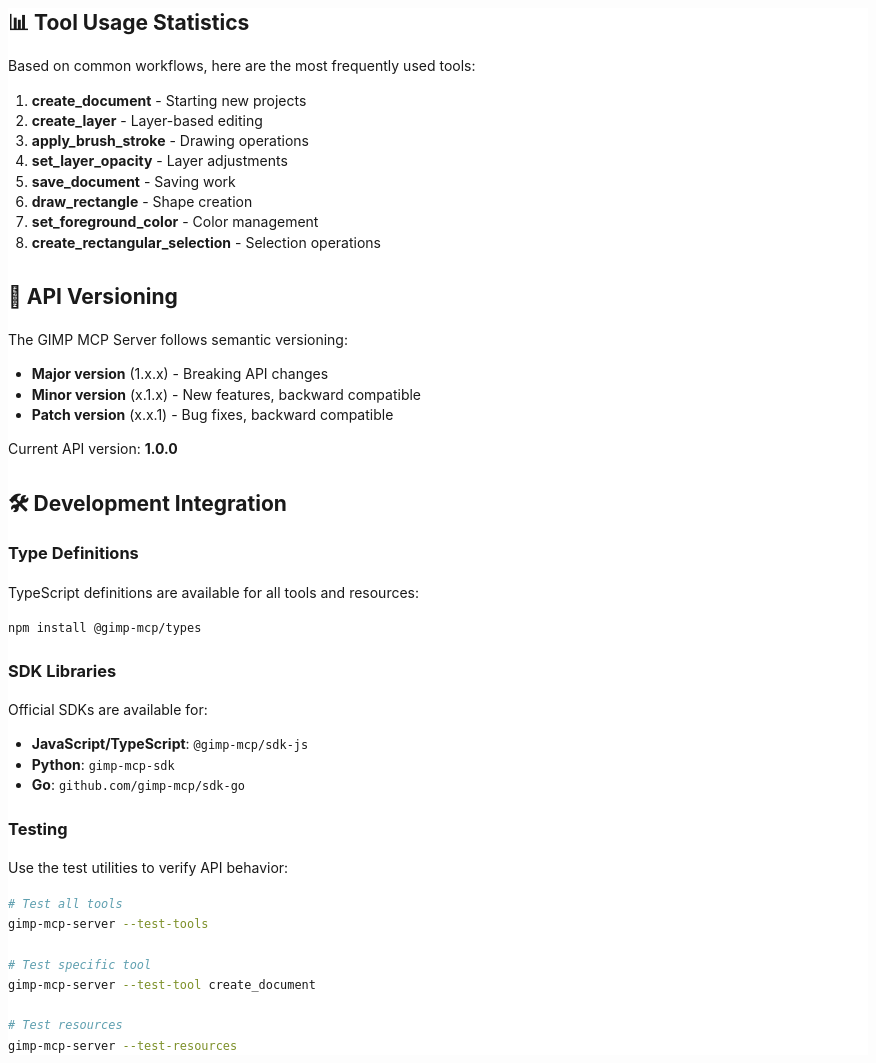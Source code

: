 ## 📊 Tool Usage Statistics

Based on common workflows, here are the most frequently used tools:

1. **create_document** - Starting new projects
2. **create_layer** - Layer-based editing
3. **apply_brush_stroke** - Drawing operations
4. **set_layer_opacity** - Layer adjustments
5. **save_document** - Saving work
6. **draw_rectangle** - Shape creation
7. **set_foreground_color** - Color management
8. **create_rectangular_selection** - Selection operations

## 🔄 API Versioning

The GIMP MCP Server follows semantic versioning:

- **Major version** (1.x.x) - Breaking API changes
- **Minor version** (x.1.x) - New features, backward compatible
- **Patch version** (x.x.1) - Bug fixes, backward compatible

Current API version: **1.0.0**

## 🛠️ Development Integration

### Type Definitions

TypeScript definitions are available for all tools and resources:

```bash
npm install @gimp-mcp/types
```

### SDK Libraries

Official SDKs are available for:
- **JavaScript/TypeScript**: `@gimp-mcp/sdk-js`
- **Python**: `gimp-mcp-sdk`
- **Go**: `github.com/gimp-mcp/sdk-go`

### Testing

Use the test utilities to verify API behavior:

```bash
# Test all tools
gimp-mcp-server --test-tools

# Test specific tool
gimp-mcp-server --test-tool create_document

# Test resources
gimp-mcp-server --test-resources
```
